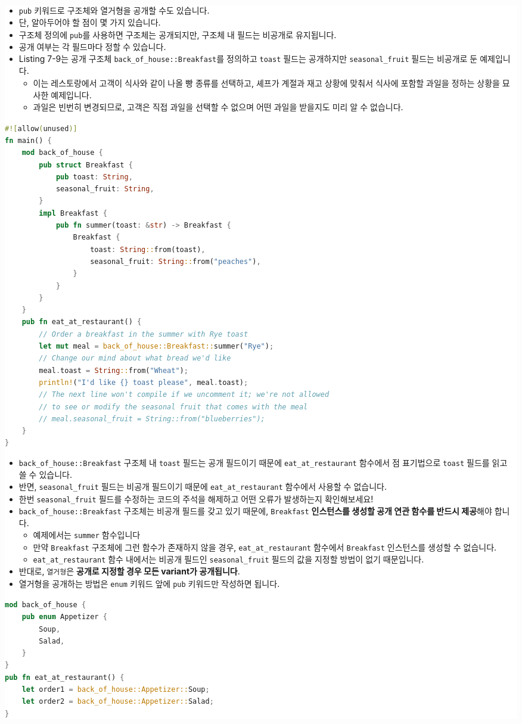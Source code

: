 - `pub` 키워드로 구조체와 열거형을 공개할 수도 있습니다.
- 단, 알아두어야 할 점이 몇 가지 있습니다.
- 구조체 정의에 `pub`를 사용하면 구조체는 공개되지만, 구조체 내 필드는 비공개로 유지됩니다.
- 공개 여부는 각 필드마다 정할 수 있습니다.
- Listing 7-9는 공개 구조체 `back_of_house::Breakfast`를 정의하고 `toast` 필드는 공개하지만 `seasonal_fruit` 필드는 비공개로 둔 예제입니다.
  - 이는 레스토랑에서 고객이 식사와 같이 나올 빵 종류를 선택하고, 셰프가 계절과 재고 상황에 맞춰서 식사에 포함할 과일을 정하는 상황을 묘사한 예제입니다.
  - 과일은 빈번히 변경되므로, 고객은 직접 과일을 선택할 수 없으며 어떤 과일을 받을지도 미리 알 수 없습니다.

```rust
#![allow(unused)]
fn main() {
	mod back_of_house {
	    pub struct Breakfast {
	        pub toast: String,
	        seasonal_fruit: String,
	    }
	    impl Breakfast {
	        pub fn summer(toast: &str) -> Breakfast {
	            Breakfast {
	                toast: String::from(toast),
	                seasonal_fruit: String::from("peaches"),
	            }
	        }
	    }
	}
	pub fn eat_at_restaurant() {
	    // Order a breakfast in the summer with Rye toast
	    let mut meal = back_of_house::Breakfast::summer("Rye");
	    // Change our mind about what bread we'd like
	    meal.toast = String::from("Wheat");
	    println!("I'd like {} toast please", meal.toast);
	    // The next line won't compile if we uncomment it; we're not allowed
	    // to see or modify the seasonal fruit that comes with the meal
	    // meal.seasonal_fruit = String::from("blueberries");
	}
}
```

- `back_of_house::Breakfast` 구조체 내 `toast` 필드는 공개 필드이기 때문에 `eat_at_restaurant` 함수에서 점 표기법으로 `toast` 필드를 읽고 쓸 수 있습니다.
- 반면, `seasonal_fruit` 필드는 비공개 필드이기 때문에 `eat_at_restaurant` 함수에서 사용할 수 없습니다.
- 한번 `seasonal_fruit` 필드를 수정하는 코드의 주석을 해제하고 어떤 오류가 발생하는지 확인해보세요!
- `back_of_house::Breakfast` 구조체는 비공개 필드를 갖고 있기 때문에, `Breakfast` **인스턴스를 생성할 공개 연관 함수를 반드시 제공**해야 합니다.
  - 예제에서는 `summer` 함수입니다
  - 만약 `Breakfast` 구조체에 그런 함수가 존재하지 않을 경우, `eat_at_restaurant` 함수에서 `Breakfast` 인스턴스를 생성할 수 없습니다.
  - `eat_at_restaurant` 함수 내에서는 비공개 필드인 `seasonal_fruit` 필드의 값을 지정할 방법이 없기 때문입니다.
- 반대로, `열거형`은 **공개로 지정할 경우 모든 variant가 공개됩니다**.
- 열거형을 공개하는 방법은 `enum` 키워드 앞에 `pub` 키워드만 작성하면 됩니다.

```rust
mod back_of_house {
    pub enum Appetizer {
        Soup,
        Salad,
    }
}
pub fn eat_at_restaurant() {
    let order1 = back_of_house::Appetizer::Soup;
    let order2 = back_of_house::Appetizer::Salad;
}
```
